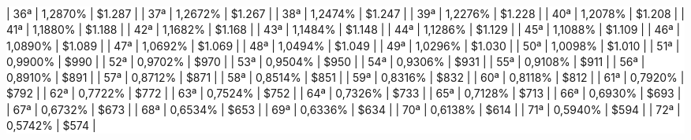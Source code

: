 | 36ª    | 1,2870%    | $1.287 |
| 37ª    | 1,2672%    | $1.267 |
| 38ª    | 1,2474%    | $1.247 |
| 39ª    | 1,2276%    | $1.228 |
| 40ª    | 1,2078%    | $1.208 |
| 41ª    | 1,1880%    | $1.188 |
| 42ª    | 1,1682%    | $1.168 |
| 43ª    | 1,1484%    | $1.148 |
| 44ª    | 1,1286%    | $1.129 |
| 45ª    | 1,1088%    | $1.109 |
| 46ª    | 1,0890%    | $1.089 |
| 47ª    | 1,0692%    | $1.069 |
| 48ª    | 1,0494%    | $1.049 |
| 49ª    | 1,0296%    | $1.030 |
| 50ª    | 1,0098%    | $1.010 |
| 51ª    | 0,9900%    | $990   |
| 52ª    | 0,9702%    | $970   |
| 53ª    | 0,9504%    | $950   |
| 54ª    | 0,9306%    | $931   |
| 55ª    | 0,9108%    | $911   |
| 56ª    | 0,8910%    | $891   |
| 57ª    | 0,8712%    | $871   |
| 58ª    | 0,8514%    | $851   |
| 59ª    | 0,8316%    | $832   |
| 60ª    | 0,8118%    | $812   |
| 61ª    | 0,7920%    | $792   |
| 62ª    | 0,7722%    | $772   |
| 63ª    | 0,7524%    | $752   |
| 64ª    | 0,7326%    | $733   |
| 65ª    | 0,7128%    | $713   |
| 66ª    | 0,6930%    | $693   |
| 67ª    | 0,6732%    | $673   |
| 68ª    | 0,6534%    | $653   |
| 69ª    | 0,6336%    | $634   |
| 70ª    | 0,6138%    | $614   |
| 71ª    | 0,5940%    | $594   |
| 72ª    | 0,5742%    | $574   |